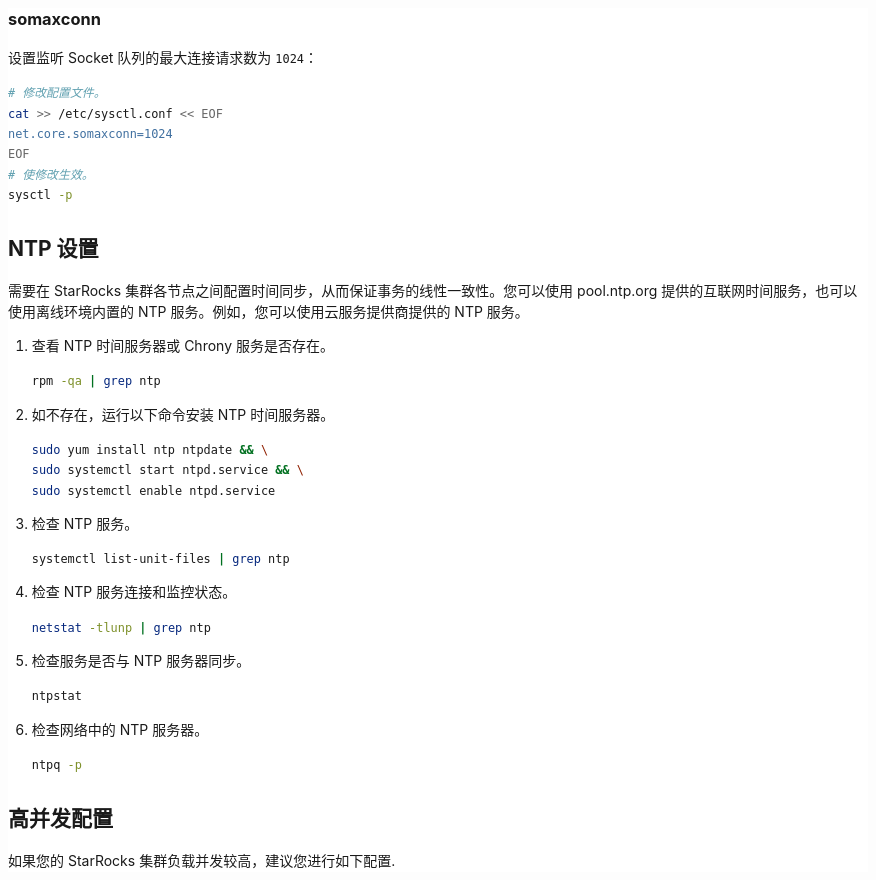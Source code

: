 ### somaxconn

设置监听 Socket 队列的最大连接请求数为 `1024`：

```Bash
# 修改配置文件。
cat >> /etc/sysctl.conf << EOF
net.core.somaxconn=1024
EOF
# 使修改生效。
sysctl -p
```

## NTP 设置

需要在 StarRocks 集群各节点之间配置时间同步，从而保证事务的线性一致性。您可以使用 pool.ntp.org 提供的互联网时间服务，也可以使用离线环境内置的 NTP 服务。例如，您可以使用云服务提供商提供的 NTP 服务。

1. 查看 NTP 时间服务器或 Chrony 服务是否存在。

   ```Bash
   rpm -qa | grep ntp
   ```

2. 如不存在，运行以下命令安装 NTP 时间服务器。

   ```Bash
   sudo yum install ntp ntpdate && \
   sudo systemctl start ntpd.service && \
   sudo systemctl enable ntpd.service
   ```

3. 检查 NTP 服务。

   ```Bash
   systemctl list-unit-files | grep ntp
   ```

4. 检查 NTP 服务连接和监控状态。

   ```Bash
   netstat -tlunp | grep ntp
   ```

5. 检查服务是否与 NTP 服务器同步。

   ```Bash
   ntpstat
   ```

6. 检查网络中的 NTP 服务器。

   ```Bash
   ntpq -p
   ```

## 高并发配置

如果您的 StarRocks 集群负载并发较高，建议您进行如下配置.
